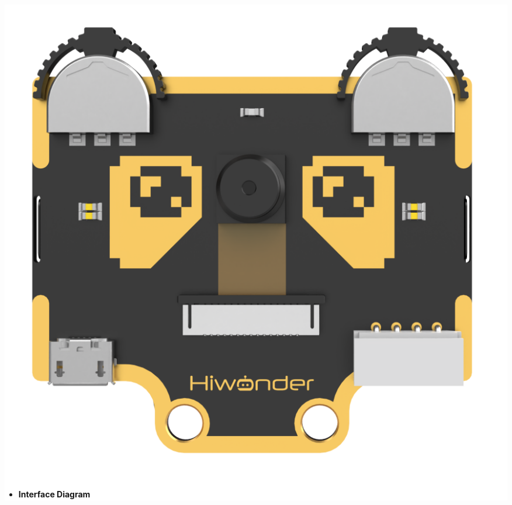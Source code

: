 <img class="common_img" src="../_static/media/chapter_6\section_1\01\media\image2.png"  />

* **Interface Diagram** 
